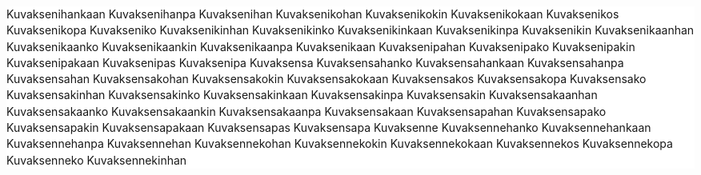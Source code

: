 Kuvaksenihankaan
Kuvaksenihanpa
Kuvaksenihan
Kuvaksenikohan
Kuvaksenikokin
Kuvaksenikokaan
Kuvaksenikos
Kuvaksenikopa
Kuvakseniko
Kuvaksenikinhan
Kuvaksenikinko
Kuvaksenikinkaan
Kuvaksenikinpa
Kuvaksenikin
Kuvaksenikaanhan
Kuvaksenikaanko
Kuvaksenikaankin
Kuvaksenikaanpa
Kuvaksenikaan
Kuvaksenipahan
Kuvaksenipako
Kuvaksenipakin
Kuvaksenipakaan
Kuvaksenipas
Kuvaksenipa
Kuvaksensa
Kuvaksensahanko
Kuvaksensahankaan
Kuvaksensahanpa
Kuvaksensahan
Kuvaksensakohan
Kuvaksensakokin
Kuvaksensakokaan
Kuvaksensakos
Kuvaksensakopa
Kuvaksensako
Kuvaksensakinhan
Kuvaksensakinko
Kuvaksensakinkaan
Kuvaksensakinpa
Kuvaksensakin
Kuvaksensakaanhan
Kuvaksensakaanko
Kuvaksensakaankin
Kuvaksensakaanpa
Kuvaksensakaan
Kuvaksensapahan
Kuvaksensapako
Kuvaksensapakin
Kuvaksensapakaan
Kuvaksensapas
Kuvaksensapa
Kuvaksenne
Kuvaksennehanko
Kuvaksennehankaan
Kuvaksennehanpa
Kuvaksennehan
Kuvaksennekohan
Kuvaksennekokin
Kuvaksennekokaan
Kuvaksennekos
Kuvaksennekopa
Kuvaksenneko
Kuvaksennekinhan